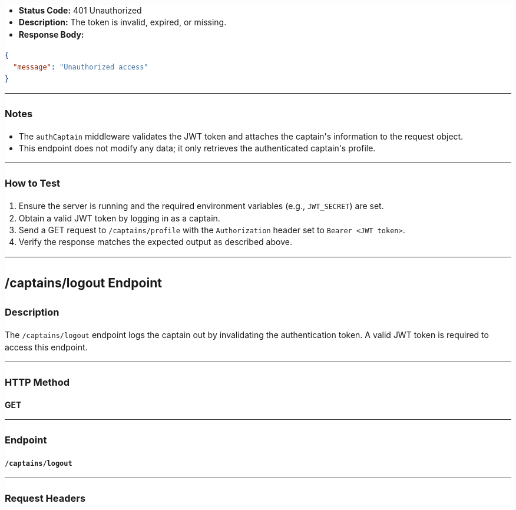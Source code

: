- **Status Code:** 401 Unauthorized
- **Description:** The token is invalid, expired, or missing.
- **Response Body:**

```json
{
  "message": "Unauthorized access"
}
```

---

### Notes

- The `authCaptain` middleware validates the JWT token and attaches the captain's information to the request object.
- This endpoint does not modify any data; it only retrieves the authenticated captain's profile.

---

### How to Test

1. Ensure the server is running and the required environment variables (e.g., `JWT_SECRET`) are set.
2. Obtain a valid JWT token by logging in as a captain.
3. Send a GET request to `/captains/profile` with the `Authorization` header set to `Bearer <JWT token>`.
4. Verify the response matches the expected output as described above.

---

## /captains/logout Endpoint

### Description

The `/captains/logout` endpoint logs the captain out by invalidating the authentication token. A valid JWT token is required to access this endpoint.

---

### HTTP Method

**GET**

---

### Endpoint

**`/captains/logout`**

---

### Request Headers
